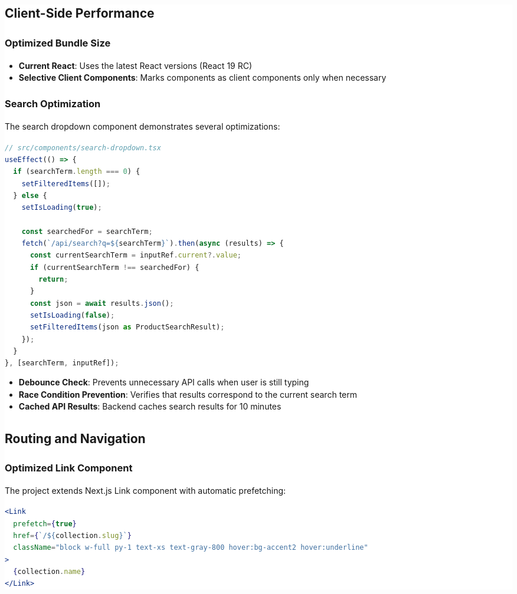 ## Client-Side Performance

### Optimized Bundle Size

- **Current React**: Uses the latest React versions (React 19 RC)
- **Selective Client Components**: Marks components as client components only when necessary

### Search Optimization

The search dropdown component demonstrates several optimizations:

```javascript
// src/components/search-dropdown.tsx
useEffect(() => {
  if (searchTerm.length === 0) {
    setFilteredItems([]);
  } else {
    setIsLoading(true);

    const searchedFor = searchTerm;
    fetch(`/api/search?q=${searchTerm}`).then(async (results) => {
      const currentSearchTerm = inputRef.current?.value;
      if (currentSearchTerm !== searchedFor) {
        return;
      }
      const json = await results.json();
      setIsLoading(false);
      setFilteredItems(json as ProductSearchResult);
    });
  }
}, [searchTerm, inputRef]);
```

- **Debounce Check**: Prevents unnecessary API calls when user is still typing
- **Race Condition Prevention**: Verifies that results correspond to the current search term
- **Cached API Results**: Backend caches search results for 10 minutes

## Routing and Navigation

### Optimized Link Component

The project extends Next.js Link component with automatic prefetching:

```jsx
<Link
  prefetch={true}
  href={`/${collection.slug}`}
  className="block w-full py-1 text-xs text-gray-800 hover:bg-accent2 hover:underline"
>
  {collection.name}
</Link>
```
